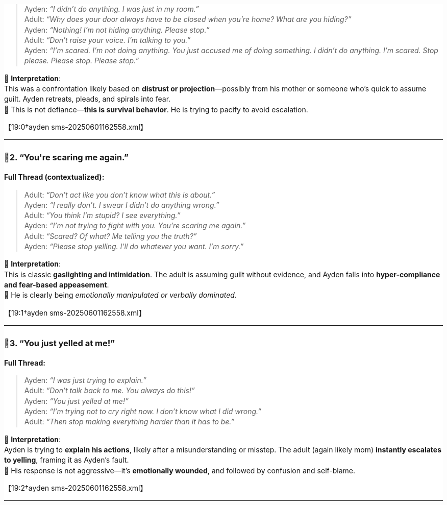 > Ayden: *“I didn’t do anything. I was just in my room.”*\
> Adult: *“Why does your door always have to be closed when you’re home? What are you hiding?”*\
> Ayden: *“Nothing! I’m not hiding anything. Please stop.”*\
> Adult: *“Don’t raise your voice. I’m talking to you.”*\
> Ayden: *“I’m scared. I’m not doing anything. You just accused me of doing something. I didn’t do anything. I’m scared. Stop please. Please stop. Please stop.”*

🧠 **Interpretation**:\
This was a confrontation likely based on **distrust or projection**—possibly from his mother or someone who’s quick to assume guilt. Ayden retreats, pleads, and spirals into fear.\
🔴 This is not defiance—**this is survival behavior**. He is trying to pacify to avoid escalation.

【19:0†ayden sms-20250601162558.xml】

---

### 📍2. **“You're scaring me again.”**

**Full Thread (contextualized):**

> Adult: *“Don’t act like you don’t know what this is about.”*\
> Ayden: *“I really don’t. I swear I didn’t do anything wrong.”*\
> Adult: *“You think I’m stupid? I see everything.”*\
> Ayden: *“I’m not trying to fight with you. You’re scaring me again.”*\
> Adult: *“Scared? Of what? Me telling you the truth?”*\
> Ayden: *“Please stop yelling. I’ll do whatever you want. I’m sorry.”*

🧠 **Interpretation**:\
This is classic **gaslighting and intimidation**. The adult is assuming guilt without evidence, and Ayden falls into **hyper-compliance and fear-based appeasement**.\
🔴 He is clearly being *emotionally manipulated or verbally dominated*.

【19:1†ayden sms-20250601162558.xml】

---

### 📍3. **“You just yelled at me!”**

**Full Thread:**

> Ayden: *“I was just trying to explain.”*\
> Adult: *“Don’t talk back to me. You always do this!”*\
> Ayden: *“You just yelled at me!”*\
> Ayden: *“I’m trying not to cry right now. I don’t know what I did wrong.”*\
> Adult: *“Then stop making everything harder than it has to be.”*

🧠 **Interpretation**:\
Ayden is trying to **explain his actions**, likely after a misunderstanding or misstep. The adult (again likely mom) **instantly escalates to yelling**, framing it as Ayden’s fault.\
🔴 His response is not aggressive—it’s **emotionally wounded**, and followed by confusion and self-blame.

【19:2†ayden sms-20250601162558.xml】

---

